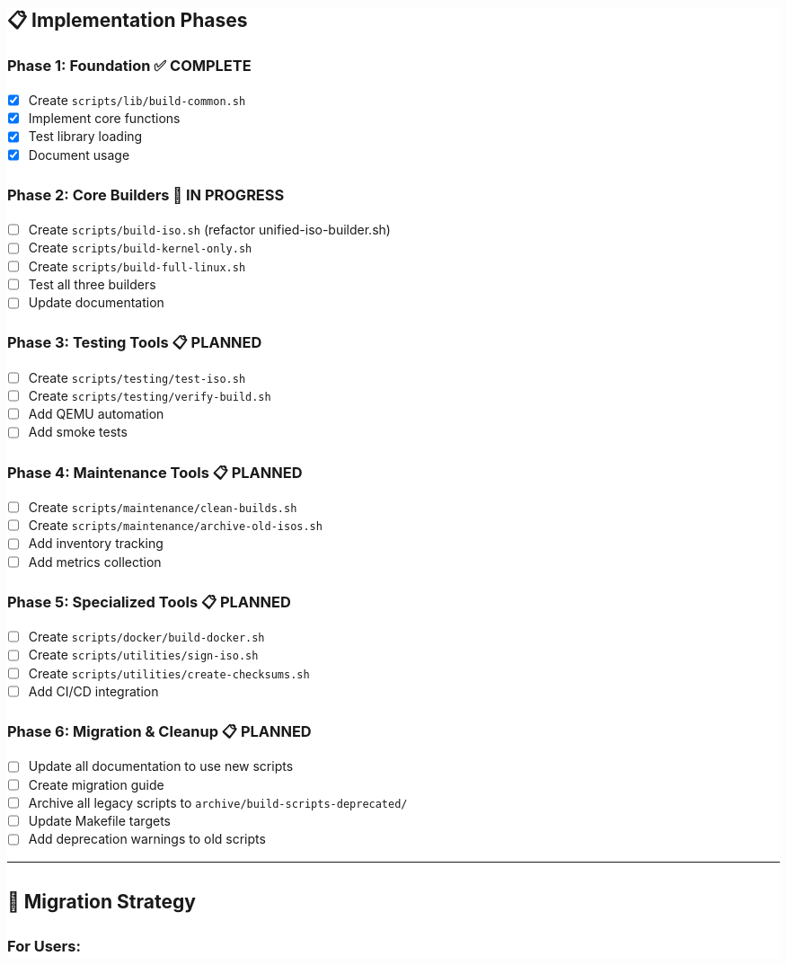 
## 📋 Implementation Phases

### Phase 1: Foundation ✅ COMPLETE

-   [x] Create `scripts/lib/build-common.sh`
-   [x] Implement core functions
-   [x] Test library loading
-   [x] Document usage

### Phase 2: Core Builders 🔄 IN PROGRESS

-   [ ] Create `scripts/build-iso.sh` (refactor unified-iso-builder.sh)
-   [ ] Create `scripts/build-kernel-only.sh`
-   [ ] Create `scripts/build-full-linux.sh`
-   [ ] Test all three builders
-   [ ] Update documentation

### Phase 3: Testing Tools 📋 PLANNED

-   [ ] Create `scripts/testing/test-iso.sh`
-   [ ] Create `scripts/testing/verify-build.sh`
-   [ ] Add QEMU automation
-   [ ] Add smoke tests

### Phase 4: Maintenance Tools 📋 PLANNED

-   [ ] Create `scripts/maintenance/clean-builds.sh`
-   [ ] Create `scripts/maintenance/archive-old-isos.sh`
-   [ ] Add inventory tracking
-   [ ] Add metrics collection

### Phase 5: Specialized Tools 📋 PLANNED

-   [ ] Create `scripts/docker/build-docker.sh`
-   [ ] Create `scripts/utilities/sign-iso.sh`
-   [ ] Create `scripts/utilities/create-checksums.sh`
-   [ ] Add CI/CD integration

### Phase 6: Migration & Cleanup 📋 PLANNED

-   [ ] Update all documentation to use new scripts
-   [ ] Create migration guide
-   [ ] Archive all legacy scripts to `archive/build-scripts-deprecated/`
-   [ ] Update Makefile targets
-   [ ] Add deprecation warnings to old scripts

---

## 🔧 Migration Strategy

### For Users:
